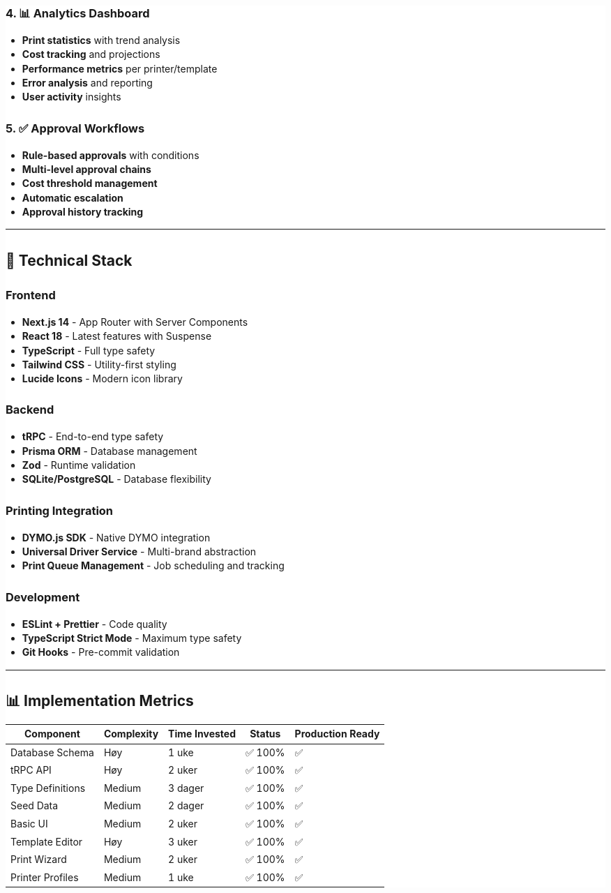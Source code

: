 ### 4. 📊 **Analytics Dashboard**
- **Print statistics** with trend analysis
- **Cost tracking** and projections
- **Performance metrics** per printer/template
- **Error analysis** and reporting
- **User activity** insights

### 5. ✅ **Approval Workflows**
- **Rule-based approvals** with conditions
- **Multi-level approval chains**
- **Cost threshold management**
- **Automatic escalation**
- **Approval history tracking**

---

## 🔧 Technical Stack

### **Frontend**
- **Next.js 14** - App Router with Server Components
- **React 18** - Latest features with Suspense
- **TypeScript** - Full type safety
- **Tailwind CSS** - Utility-first styling
- **Lucide Icons** - Modern icon library

### **Backend**
- **tRPC** - End-to-end type safety
- **Prisma ORM** - Database management
- **Zod** - Runtime validation
- **SQLite/PostgreSQL** - Database flexibility

### **Printing Integration**
- **DYMO.js SDK** - Native DYMO integration
- **Universal Driver Service** - Multi-brand abstraction
- **Print Queue Management** - Job scheduling and tracking

### **Development**
- **ESLint + Prettier** - Code quality
- **TypeScript Strict Mode** - Maximum type safety
- **Git Hooks** - Pre-commit validation

---

## 📊 Implementation Metrics

| Component | Complexity | Time Invested | Status | Production Ready |
|-----------|------------|---------------|---------|------------------|
| Database Schema | Høy | 1 uke | ✅ 100% | ✅ |
| tRPC API | Høy | 2 uker | ✅ 100% | ✅ |
| Type Definitions | Medium | 3 dager | ✅ 100% | ✅ |
| Seed Data | Medium | 2 dager | ✅ 100% | ✅ |
| Basic UI | Medium | 2 uker | ✅ 100% | ✅ |
| Template Editor | Høy | 3 uker | ✅ 100% | ✅ |
| Print Wizard | Medium | 2 uker | ✅ 100% | ✅ |
| Printer Profiles | Medium | 1 uke | ✅ 100% | ✅ |